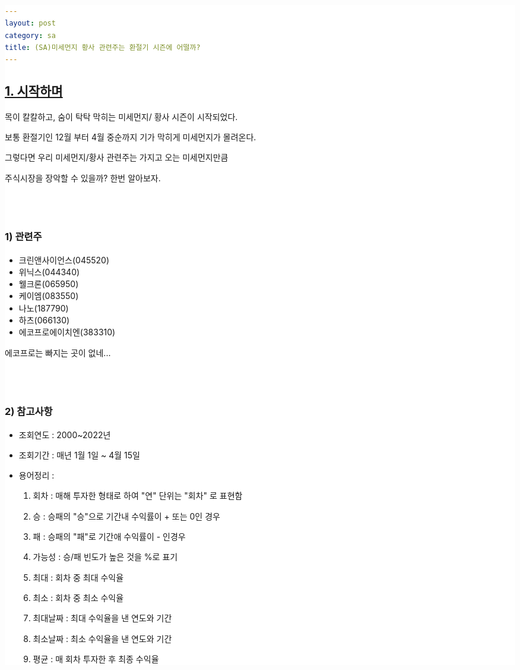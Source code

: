 ```yaml
---
layout: post
category: sa
title: (SA)미세먼지 황사 관련주는 환절기 시즌에 어떨까?
---
```



## <U>1. 시작하며</U>
목이 칼칼하고, 숨이 탁탁 막히는 미세먼지/ 황사 시즌이 시작되었다.

보통 환절기인 12월 부터 4월 중순까지 기가 막히게 미세먼지가 몰려온다.

그렇다면 우리 미세먼지/황사 관련주는 가지고 오는 미세먼지만큼

주식시장을 장악할 수 있을까? 한번 알아보자.


<br><br>
### 1) 관련주
  - 크린앤사이언스(045520)
  - 위닉스(044340)
  - 웰크론(065950)
  - 케이엠(083550)
  - 나노(187790)
  - 하츠(066130)
  - 에코프로에이치엔(383310)

에코프로는 빠지는 곳이 없네...

<br><br>
### 2) 참고사항

- 조회연도 : 2000~2022년

- 조회기간 : 매년 1월 1일 ~ 4월 15일

- 용어정리 : 

	1) 회차 : 매해 투자한 형태로 하여 "연" 단위는 "회차" 로 표현함

	2) 승 : 승패의 "승"으로 기간내 수익률이 + 또는 0인 경우

	3) 패 : 승패의 "패"로 기간애 수익률이 - 인경우

	4) 가능성 : 승/패  빈도가 높은 것을 %로 표기

	5) 최대 : 회차 중 최대 수익율

	6) 최소 : 회차 중 최소 수익율

	7) 최대날짜 : 최대 수익율을 낸 연도와 기간

	8) 최소날짜 : 최소 수익율을 낸 연도와 기간

	9) 평균 : 매 회차 투자한 후 최종 수익율
